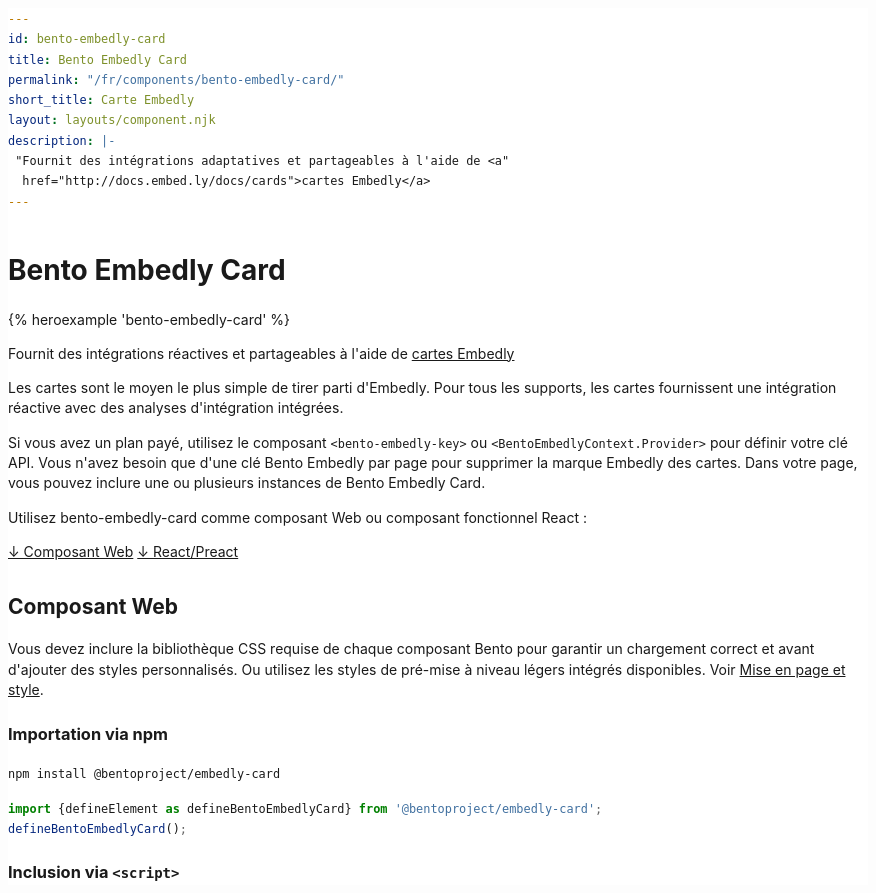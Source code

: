 ```yaml
---
id: bento-embedly-card
title: Bento Embedly Card
permalink: "/fr/components/bento-embedly-card/"
short_title: Carte Embedly
layout: layouts/component.njk
description: |-
 "Fournit des intégrations adaptatives et partageables à l'aide de <a"
  href="http://docs.embed.ly/docs/cards">cartes Embedly</a>
---
```


# Bento Embedly Card

{% heroexample 'bento-embedly-card' %}

Fournit des intégrations réactives et partageables à l'aide de [cartes Embedly](http://docs.embed.ly/docs/cards)

Les cartes sont le moyen le plus simple de tirer parti d'Embedly. Pour tous les supports, les cartes fournissent une intégration réactive avec des analyses d'intégration intégrées.

Si vous avez un plan payé, utilisez le composant `<bento-embedly-key>` ou `<BentoEmbedlyContext.Provider>` pour définir votre clé API. Vous n'avez besoin que d'une clé Bento Embedly par page pour supprimer la marque Embedly des cartes. Dans votre page, vous pouvez inclure une ou plusieurs instances de Bento Embedly Card.

<div class="bd-usage bd-card bd-card--light-sea-green">
<p>Utilisez bento-embedly-card comme composant Web ou composant fonctionnel React :</p> <a class="bd-button" href="#web-component">↓ Composant Web</a> <a class="bd-button" href="#preact%2Freact-component">↓ React/Preact</a>
</div>

## Composant Web

Vous devez inclure la bibliothèque CSS requise de chaque composant Bento pour garantir un chargement correct et avant d'ajouter des styles personnalisés. Ou utilisez les styles de pré-mise à niveau légers intégrés disponibles. Voir [Mise en page et style](#layout-and-style).

### Importation via npm

```bash
npm install @bentoproject/embedly-card
```

```javascript
import {defineElement as defineBentoEmbedlyCard} from '@bentoproject/embedly-card';
defineBentoEmbedlyCard();
```

### Inclusion via `<script>`
